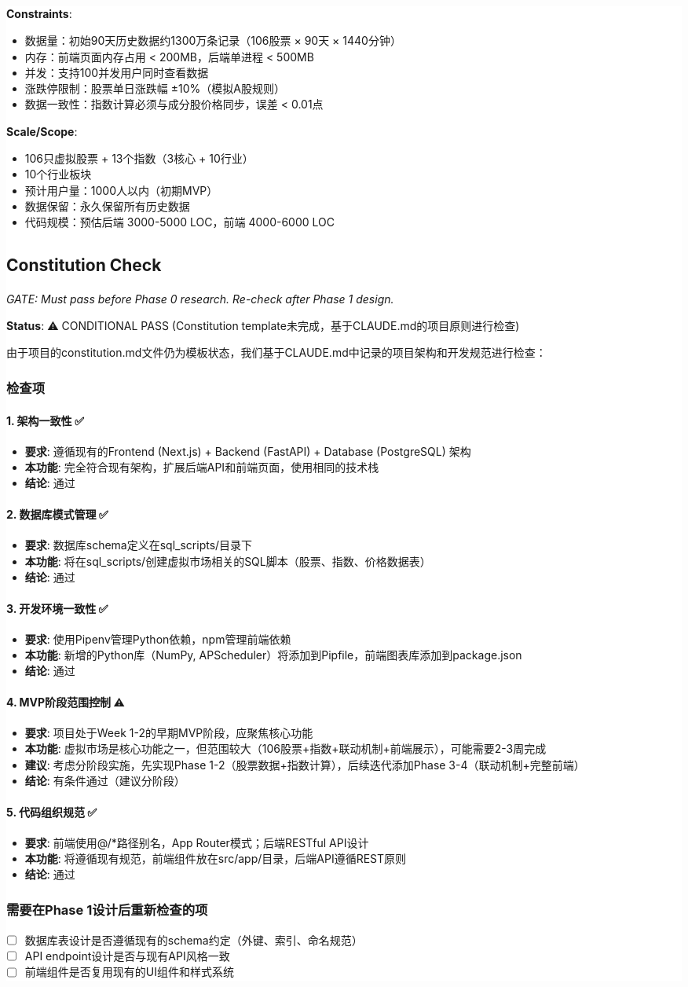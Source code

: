 **Constraints**:
- 数据量：初始90天历史数据约1300万条记录（106股票 × 90天 × 1440分钟）
- 内存：前端页面内存占用 < 200MB，后端单进程 < 500MB
- 并发：支持100并发用户同时查看数据
- 涨跌停限制：股票单日涨跌幅 ±10%（模拟A股规则）
- 数据一致性：指数计算必须与成分股价格同步，误差 < 0.01点

**Scale/Scope**:
- 106只虚拟股票 + 13个指数（3核心 + 10行业）
- 10个行业板块
- 预计用户量：1000人以内（初期MVP）
- 数据保留：永久保留所有历史数据
- 代码规模：预估后端 3000-5000 LOC，前端 4000-6000 LOC

## Constitution Check

*GATE: Must pass before Phase 0 research. Re-check after Phase 1 design.*

**Status**: ⚠️ CONDITIONAL PASS (Constitution template未完成，基于CLAUDE.md的项目原则进行检查)

由于项目的constitution.md文件仍为模板状态，我们基于CLAUDE.md中记录的项目架构和开发规范进行检查：

### 检查项

#### 1. 架构一致性 ✅
- **要求**: 遵循现有的Frontend (Next.js) + Backend (FastAPI) + Database (PostgreSQL) 架构
- **本功能**: 完全符合现有架构，扩展后端API和前端页面，使用相同的技术栈
- **结论**: 通过

#### 2. 数据库模式管理 ✅
- **要求**: 数据库schema定义在sql_scripts/目录下
- **本功能**: 将在sql_scripts/创建虚拟市场相关的SQL脚本（股票、指数、价格数据表）
- **结论**: 通过

#### 3. 开发环境一致性 ✅
- **要求**: 使用Pipenv管理Python依赖，npm管理前端依赖
- **本功能**: 新增的Python库（NumPy, APScheduler）将添加到Pipfile，前端图表库添加到package.json
- **结论**: 通过

#### 4. MVP阶段范围控制 ⚠️
- **要求**: 项目处于Week 1-2的早期MVP阶段，应聚焦核心功能
- **本功能**: 虚拟市场是核心功能之一，但范围较大（106股票+指数+联动机制+前端展示），可能需要2-3周完成
- **建议**: 考虑分阶段实施，先实现Phase 1-2（股票数据+指数计算），后续迭代添加Phase 3-4（联动机制+完整前端）
- **结论**: 有条件通过（建议分阶段）

#### 5. 代码组织规范 ✅
- **要求**: 前端使用@/*路径别名，App Router模式；后端RESTful API设计
- **本功能**: 将遵循现有规范，前端组件放在src/app/目录，后端API遵循REST原则
- **结论**: 通过

### 需要在Phase 1设计后重新检查的项
- [ ] 数据库表设计是否遵循现有的schema约定（外键、索引、命名规范）
- [ ] API endpoint设计是否与现有API风格一致
- [ ] 前端组件是否复用现有的UI组件和样式系统
